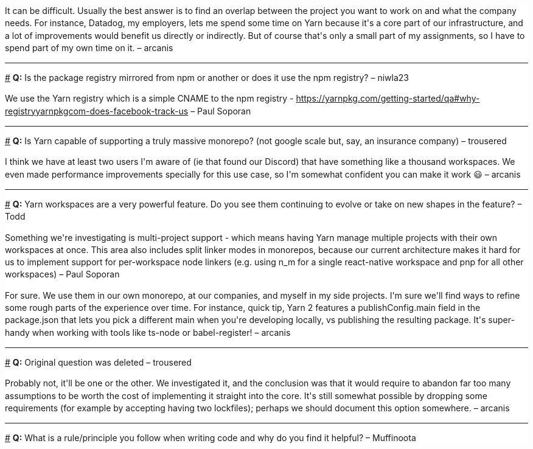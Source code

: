 It can be difficult. Usually the best answer is to find an overlap between the project you want to work on and what the company needs. For instance, Datadog, my employers, lets me spend some time on Yarn because it's a core part of our infrastructure, and a lot of improvements would benefit us directly or indirectly. But of course that's only a small part of my assignments, so I have to spend part of my own time on it. – arcanis

---

<a href="#is-the-package-registry-mirrored-from-npm" name="is-the-package-registry-mirrored-from-npm">#</a> **Q:** Is the package registry mirrored from npm or another or does it use the npm registry? – niwla23

We use the Yarn registry which is a simple CNAME to the npm registry - https://yarnpkg.com/getting-started/qa#why-registryyarnpkgcom-does-facebook-track-us – Paul Soporan

---

<a href="#is-yarn-capable-of-supporting-a-truly" name="is-yarn-capable-of-supporting-a-truly">#</a> **Q:** Is Yarn capable of supporting a truly massive monorepo? (not google scale but, say, an insurance company) – trousered

I think we have at least two users I'm aware of (ie that found our Discord) that have something like a thousand workspaces. We even made performance improvements specially for this use case, so I'm somewhat confident you can make it work 😃 – arcanis

---

<a href="#yarn-workspaces-are-a-very-powerful-feature" name="yarn-workspaces-are-a-very-powerful-feature">#</a> **Q:** Yarn workspaces are a very powerful feature. Do you see them continuing to evolve or take on new shapes in the feature? – Todd

Something we're investigating is multi-project support - which means having Yarn manage multiple projects with their own workspaces at once. This area also includes split linker modes in monorepos, because our current architecture makes it hard for us to implement support for per-workspace node linkers (e.g. using n_m for a single react-native workspace and pnp for all other workspaces) – Paul Soporan

For sure. We use them in our own monorepo, at our companies, and myself in my side projects. I'm sure we'll find ways to refine some rough parts of the experience over time. For instance, quick tip, Yarn 2 features a publishConfig.main field in the package.json that lets you pick a different main when you're developing locally, vs publishing the resulting package. It's super-handy when working with tools like ts-node or babel-register! – arcanis

---

<a href="#answered-above" name="answered-above">#</a> **Q:** Original question was deleted – trousered

Probably not, it'll be one or the other. We investigated it, and the conclusion was that it would require to abandon far too many assumptions to be worth the cost of implementing it straight into the core. It's still somewhat possible by dropping some requirements (for example by accepting having two lockfiles); perhaps we should document this option somewhere. – arcanis

---

<a href="#what-is-a-ruleprinciple-you-follow" name="what-is-a-ruleprinciple-you-follow">#</a> **Q:** What is a rule/principle you follow when writing code and why do you find it helpful? – Muffinoota
